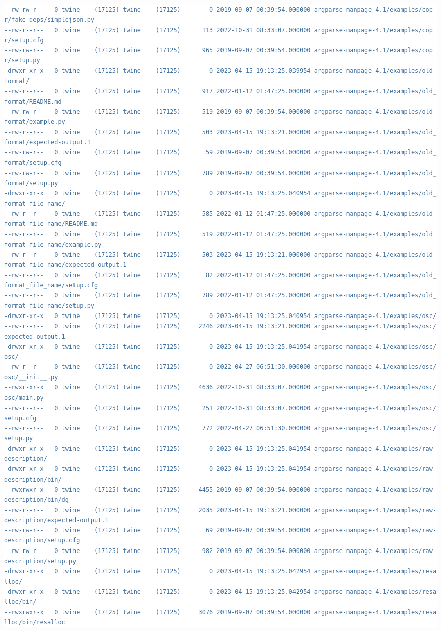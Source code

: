 ```diff
--rw-rw-r--   0 twine    (17125) twine    (17125)        0 2019-09-07 00:39:54.000000 argparse-manpage-4.1/examples/copr/fake-deps/simplejson.py
--rw-r--r--   0 twine    (17125) twine    (17125)      113 2022-10-31 08:33:07.000000 argparse-manpage-4.1/examples/copr/setup.cfg
--rw-rw-r--   0 twine    (17125) twine    (17125)      965 2019-09-07 00:39:54.000000 argparse-manpage-4.1/examples/copr/setup.py
-drwxr-xr-x   0 twine    (17125) twine    (17125)        0 2023-04-15 19:13:25.039954 argparse-manpage-4.1/examples/old_format/
--rw-r--r--   0 twine    (17125) twine    (17125)      917 2022-01-12 01:47:25.000000 argparse-manpage-4.1/examples/old_format/README.md
--rw-rw-r--   0 twine    (17125) twine    (17125)      519 2019-09-07 00:39:54.000000 argparse-manpage-4.1/examples/old_format/example.py
--rw-r--r--   0 twine    (17125) twine    (17125)      503 2023-04-15 19:13:21.000000 argparse-manpage-4.1/examples/old_format/expected-output.1
--rw-rw-r--   0 twine    (17125) twine    (17125)       59 2019-09-07 00:39:54.000000 argparse-manpage-4.1/examples/old_format/setup.cfg
--rw-rw-r--   0 twine    (17125) twine    (17125)      789 2019-09-07 00:39:54.000000 argparse-manpage-4.1/examples/old_format/setup.py
-drwxr-xr-x   0 twine    (17125) twine    (17125)        0 2023-04-15 19:13:25.040954 argparse-manpage-4.1/examples/old_format_file_name/
--rw-r--r--   0 twine    (17125) twine    (17125)      585 2022-01-12 01:47:25.000000 argparse-manpage-4.1/examples/old_format_file_name/README.md
--rw-r--r--   0 twine    (17125) twine    (17125)      519 2022-01-12 01:47:25.000000 argparse-manpage-4.1/examples/old_format_file_name/example.py
--rw-r--r--   0 twine    (17125) twine    (17125)      503 2023-04-15 19:13:21.000000 argparse-manpage-4.1/examples/old_format_file_name/expected-output.1
--rw-r--r--   0 twine    (17125) twine    (17125)       82 2022-01-12 01:47:25.000000 argparse-manpage-4.1/examples/old_format_file_name/setup.cfg
--rw-r--r--   0 twine    (17125) twine    (17125)      789 2022-01-12 01:47:25.000000 argparse-manpage-4.1/examples/old_format_file_name/setup.py
-drwxr-xr-x   0 twine    (17125) twine    (17125)        0 2023-04-15 19:13:25.040954 argparse-manpage-4.1/examples/osc/
--rw-r--r--   0 twine    (17125) twine    (17125)     2246 2023-04-15 19:13:21.000000 argparse-manpage-4.1/examples/osc/expected-output.1
-drwxr-xr-x   0 twine    (17125) twine    (17125)        0 2023-04-15 19:13:25.041954 argparse-manpage-4.1/examples/osc/osc/
--rw-r--r--   0 twine    (17125) twine    (17125)        0 2022-04-27 06:51:30.000000 argparse-manpage-4.1/examples/osc/osc/__init__.py
--rwxr-xr-x   0 twine    (17125) twine    (17125)     4636 2022-10-31 08:33:07.000000 argparse-manpage-4.1/examples/osc/osc/main.py
--rw-r--r--   0 twine    (17125) twine    (17125)      251 2022-10-31 08:33:07.000000 argparse-manpage-4.1/examples/osc/setup.cfg
--rw-r--r--   0 twine    (17125) twine    (17125)      772 2022-04-27 06:51:30.000000 argparse-manpage-4.1/examples/osc/setup.py
-drwxr-xr-x   0 twine    (17125) twine    (17125)        0 2023-04-15 19:13:25.041954 argparse-manpage-4.1/examples/raw-description/
-drwxr-xr-x   0 twine    (17125) twine    (17125)        0 2023-04-15 19:13:25.041954 argparse-manpage-4.1/examples/raw-description/bin/
--rwxrwxr-x   0 twine    (17125) twine    (17125)     4455 2019-09-07 00:39:54.000000 argparse-manpage-4.1/examples/raw-description/bin/dg
--rw-r--r--   0 twine    (17125) twine    (17125)     2035 2023-04-15 19:13:21.000000 argparse-manpage-4.1/examples/raw-description/expected-output.1
--rw-rw-r--   0 twine    (17125) twine    (17125)       69 2019-09-07 00:39:54.000000 argparse-manpage-4.1/examples/raw-description/setup.cfg
--rw-rw-r--   0 twine    (17125) twine    (17125)      982 2019-09-07 00:39:54.000000 argparse-manpage-4.1/examples/raw-description/setup.py
-drwxr-xr-x   0 twine    (17125) twine    (17125)        0 2023-04-15 19:13:25.042954 argparse-manpage-4.1/examples/resalloc/
-drwxr-xr-x   0 twine    (17125) twine    (17125)        0 2023-04-15 19:13:25.042954 argparse-manpage-4.1/examples/resalloc/bin/
--rwxrwxr-x   0 twine    (17125) twine    (17125)     3076 2019-09-07 00:39:54.000000 argparse-manpage-4.1/examples/resalloc/bin/resalloc
```